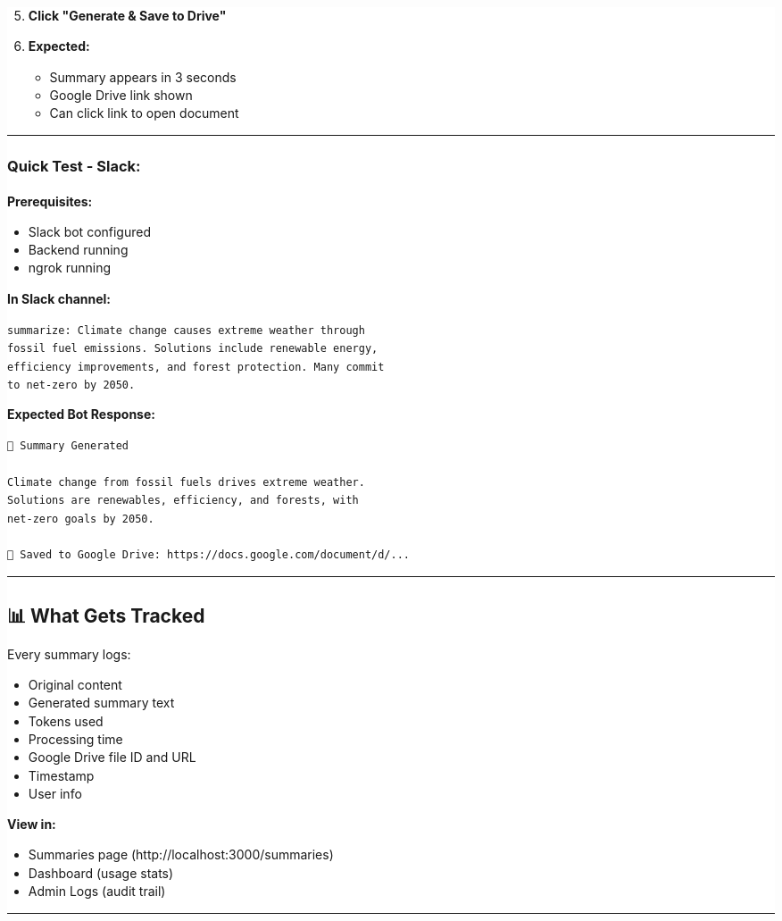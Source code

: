 5. **Click "Generate & Save to Drive"**

6. **Expected:**
   - Summary appears in 3 seconds
   - Google Drive link shown
   - Can click link to open document

---

### Quick Test - Slack:

**Prerequisites:**
- Slack bot configured
- Backend running
- ngrok running

**In Slack channel:**
```
summarize: Climate change causes extreme weather through 
fossil fuel emissions. Solutions include renewable energy, 
efficiency improvements, and forest protection. Many commit 
to net-zero by 2050.
```

**Expected Bot Response:**
```
📝 Summary Generated

Climate change from fossil fuels drives extreme weather.
Solutions are renewables, efficiency, and forests, with
net-zero goals by 2050.

📁 Saved to Google Drive: https://docs.google.com/document/d/...
```

---

## 📊 What Gets Tracked

Every summary logs:
- Original content
- Generated summary text
- Tokens used
- Processing time
- Google Drive file ID and URL
- Timestamp
- User info

**View in:**
- Summaries page (http://localhost:3000/summaries)
- Dashboard (usage stats)
- Admin Logs (audit trail)

---
